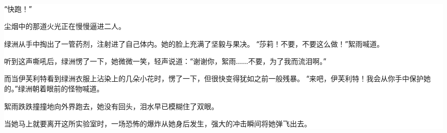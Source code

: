 “快跑！”

尘烟中的那道火光正在慢慢逼进二人。

绿洲从手中掏出了一管药剂，注射进了自己体内。她的脸上充满了坚毅与果决。
“莎莉！不要，不要这么做！”絮雨喊道。

听到这声嘶吼后，绿洲愣了一下，她微微一笑，轻声说道：“谢谢你，絮雨......不要，为了我而流泪啊。”

而当伊芙利特看到绿洲衣服上沾染上的几朵小花时，愣了一下，但很快变得犹如之前一般残暴。
“来吧，伊芙利特！我会从你手中保护她的。”绿洲朝着眼前的怪物喊道。

絮雨跌跌撞撞地向外界跑去，她没有回头，泪水早已模糊住了双眼。

当她马上就要离开这所实验室时，一场恐怖的爆炸从她身后发生，强大的冲击瞬间将她弹飞出去。
